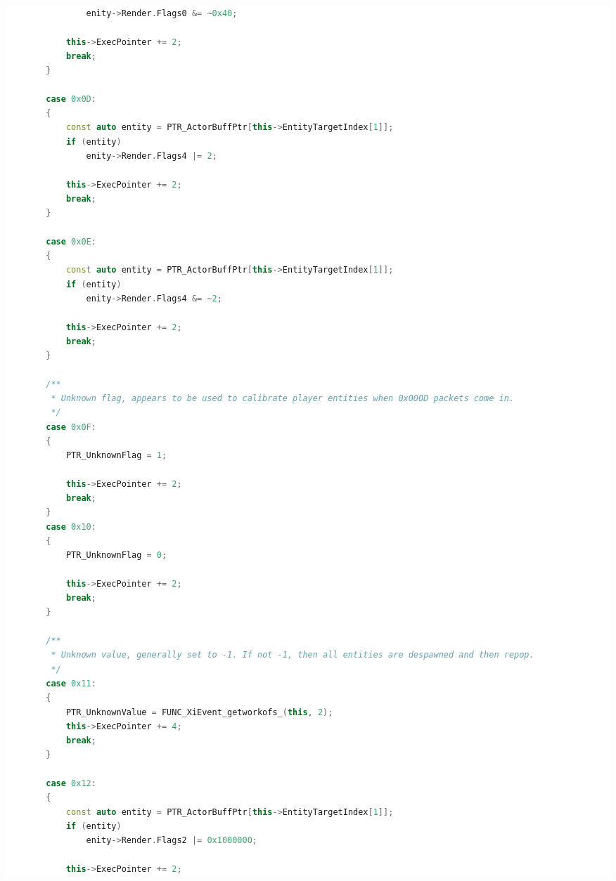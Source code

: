 ```cpp
                enity->Render.Flags0 &= ~0x40;

            this->ExecPointer += 2;
            break;
        }

        case 0x0D:
        {
            const auto entity = PTR_ActorBuffPtr[this->EntityTargetIndex[1]];
            if (entity)
                enity->Render.Flags4 |= 2;

            this->ExecPointer += 2;
            break;
        }

        case 0x0E:
        {
            const auto entity = PTR_ActorBuffPtr[this->EntityTargetIndex[1]];
            if (entity)
                enity->Render.Flags4 &= ~2;

            this->ExecPointer += 2;
            break;
        }

        /**
         * Unknown flag, appears to be used to calibrate player entities when 0x000D packets come in.
         */
        case 0x0F:
        {
            PTR_UnknownFlag = 1;

            this->ExecPointer += 2;
            break;
        }
        case 0x10:
        {
            PTR_UnknownFlag = 0;

            this->ExecPointer += 2;
            break;
        }

        /**
         * Unknown value, generally set to -1. If not -1, then all entities are despawned and then repop.
         */
        case 0x11:
        {
            PTR_UnknownValue = FUNC_XiEvent_getworkofs_(this, 2);
            this->ExecPointer += 4;
            break;
        }

        case 0x12:
        {
            const auto entity = PTR_ActorBuffPtr[this->EntityTargetIndex[1]];
            if (entity)
                enity->Render.Flags2 |= 0x1000000;

            this->ExecPointer += 2;
```